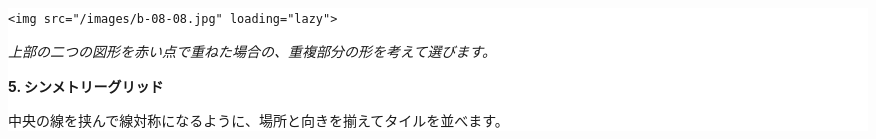    <img src="/images/b-08-08.jpg" loading="lazy">
  </div>
 <em>上部の二つの図形を赤い点で重ねた場合の、重複部分の形を考えて選びます。</em>
</div>
<br>

**5. シンメトリーグリッド**

中央の線を挟んで線対称になるように、場所と向きを揃えてタイルを並べます。
<div class="gallery-box">
  <div class="gallery">